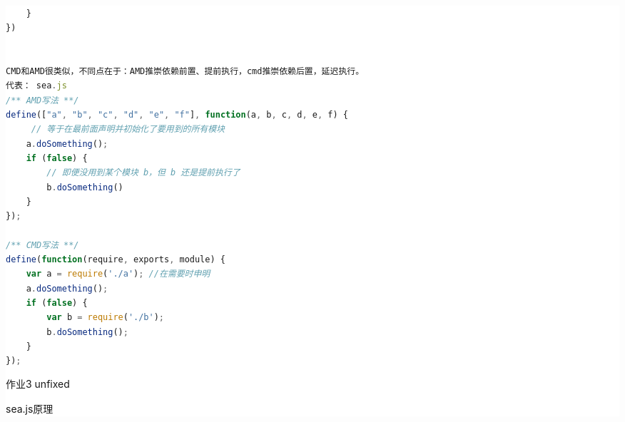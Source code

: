 ```js
    }
})


CMD和AMD很类似，不同点在于：AMD推崇依赖前置、提前执行，cmd推崇依赖后置，延迟执行。
代表： sea.js
/** AMD写法 **/
define(["a", "b", "c", "d", "e", "f"], function(a, b, c, d, e, f) { 
     // 等于在最前面声明并初始化了要用到的所有模块
    a.doSomething();
    if (false) {
        // 即便没用到某个模块 b，但 b 还是提前执行了
        b.doSomething()
    } 
});

/** CMD写法 **/
define(function(require, exports, module) {
    var a = require('./a'); //在需要时申明
    a.doSomething();
    if (false) {
        var b = require('./b');
        b.doSomething();
    }
});

```



作业3 unfixed

sea.js原理





